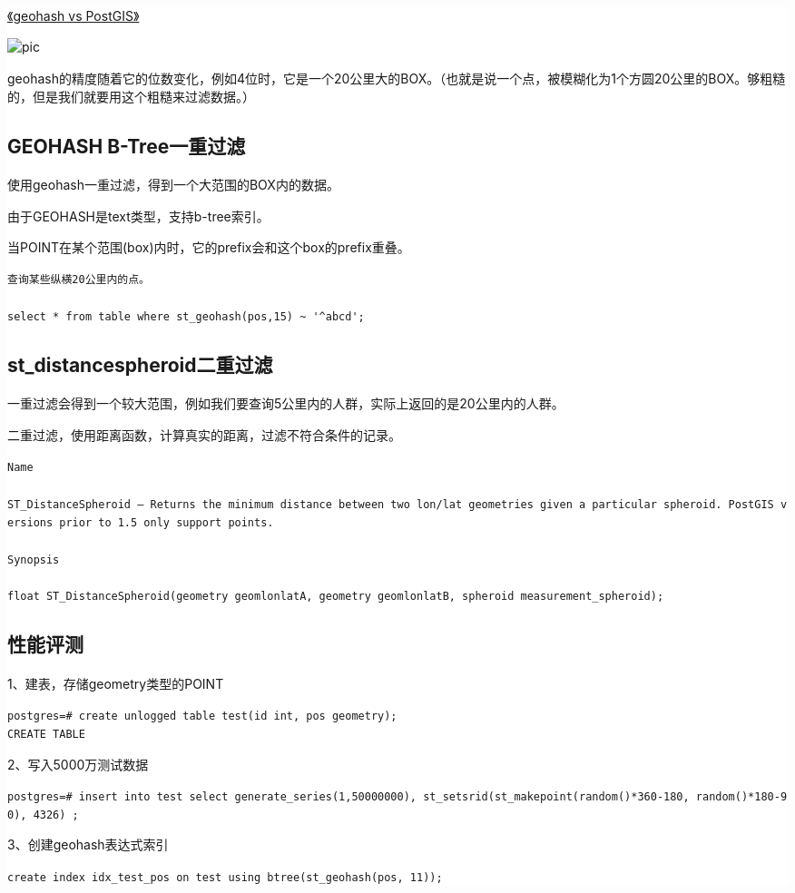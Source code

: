 [《geohash vs PostGIS》](../201704/20170422_01.md)    
  
![pic](../201704/20170422_01_pic_003.jpg)  
  
geohash的精度随着它的位数变化，例如4位时，它是一个20公里大的BOX。（也就是说一个点，被模糊化为1个方圆20公里的BOX。够粗糙的，但是我们就要用这个粗糙来过滤数据。）  
  
## GEOHASH B-Tree一重过滤  
使用geohash一重过滤，得到一个大范围的BOX内的数据。  
  
由于GEOHASH是text类型，支持b-tree索引。  
  
当POINT在某个范围(box)内时，它的prefix会和这个box的prefix重叠。  
  
```  
查询某些纵横20公里内的点。  
  
select * from table where st_geohash(pos,15) ~ '^abcd';  
```  
  
## st_distancespheroid二重过滤  
一重过滤会得到一个较大范围，例如我们要查询5公里内的人群，实际上返回的是20公里内的人群。  
  
二重过滤，使用距离函数，计算真实的距离，过滤不符合条件的记录。  
  
```  
Name  
  
ST_DistanceSpheroid — Returns the minimum distance between two lon/lat geometries given a particular spheroid. PostGIS versions prior to 1.5 only support points.  
  
Synopsis  
  
float ST_DistanceSpheroid(geometry geomlonlatA, geometry geomlonlatB, spheroid measurement_spheroid);  
```  
  
## 性能评测  
1、建表，存储geometry类型的POINT  
  
```  
postgres=# create unlogged table test(id int, pos geometry);  
CREATE TABLE  
```  
  
2、写入5000万测试数据  
  
```  
postgres=# insert into test select generate_series(1,50000000), st_setsrid(st_makepoint(random()*360-180, random()*180-90), 4326) ;  
```  
  
3、创建geohash表达式索引  
  
```  
create index idx_test_pos on test using btree(st_geohash(pos, 11));  
```  
  